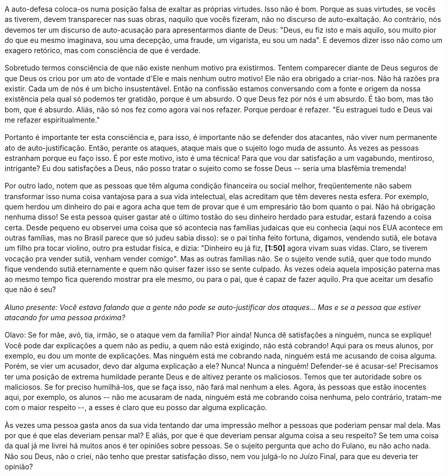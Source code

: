 A auto-defesa coloca-os numa posição falsa de exaltar as próprias virtudes. Isso não é bom. Porque as suas virtudes, se vocês as tiverem, devem transparecer nas suas obras, naquilo que vocês fizeram, não no discurso de auto-exaltação. Ao contrário, nós devemos ter um discurso de auto-acusação para apresentarmos diante de Deus: "Deus, eu fiz isto e mais aquilo, sou muito pior do que eu mesmo imaginava, sou uma decepção, uma fraude, um vigarista, eu sou um nada". E devemos dizer isso não como um exagero retórico, mas com consciência de que é verdade.

Sobretudo termos consciência de que não existe nenhum motivo pra existirmos. Tentem comparecer diante de Deus seguros de que Deus os criou por um ato de vontade d\'Ele e mais nenhum outro motivo! Ele não era obrigado a criar-nos. Não há razões pra existir. Cada um de nós é um bicho insustentável. Então na confissão estamos conversando com a fonte e origem da nossa existência pela qual só podemos ter gratidão, porque é um absurdo. O que Deus fez por nós é um absurdo. É tão bom, mas tão bom, que é absurdo. Aliás, não só nos fez como agora vai nos refazer. Porque perdoar é refazer. "Eu estraguei tudo e Deus vai me refazer espiritualmente."

Portanto é importante ter esta consciência e, para isso, é importante não se defender dos atacantes, não viver num permanente ato de auto-justificação. Então, perante os ataques, ataque mais que o sujeito logo muda de assunto. Às vezes as pessoas estranham porque eu faço isso. É por este motivo, isto é uma técnica! Para que vou dar satisfação a um vagabundo, mentiroso, intrigante? Eu dou satisfações a Deus, não posso tratar o sujeito como se fosse Deus -- seria uma blasfêmia tremenda!

Por outro lado, notem que as pessoas que têm alguma condição financeira ou social melhor, freqüentemente não sabem transformar isso numa coisa vantajosa para a sua vida intelectual, elas acreditam que têm deveres nesta esfera. Por exemplo, quem herdou um dinheiro do pai e agora acha que tem de provar que é um empresário tão bom quanto o pai. Não há obrigação nenhuma disso! Se esta pessoa quiser gastar até o último tostão do seu dinheiro herdado para estudar, estará fazendo a coisa certa. Desde pequeno eu observei uma coisa que só acontecia nas famílias judaicas que eu conhecia (aqui nos EUA acontece em outras famílias, mas no Brasil parece que só judeu sabia disso): se o pai tinha feito fortuna, digamos, vendendo sutiã, ele botava um filho pra tocar violino, outro pra estudar física, e dizia: "Dinheiro eu já fiz, **\[1:50\]** agora vivam suas vidas. Claro, se tiverem vocação pra vender sutiã, venham vender comigo". Mas as outras famílias não. Se o sujeito vende sutiã, quer que todo mundo fique vendendo sutiã eternamente e quem não quiser fazer isso se sente culpado. Às vezes odeia aquela imposição paterna mas ao mesmo tempo fica querendo mostrar pra ele mesmo, ou para o pai, que é capaz de fazer aquilo. Pra que aceitar um desafio que não é seu?

*Aluno presente: Você estava falando que a gente não pode se auto-justificar dos ataques\... Mas e se a pessoa que estiver atacando for uma pessoa próxima?*

Olavo: Se for mãe, avó, tia, irmão, se o ataque vem da família? Pior ainda! Nunca dê satisfações a ninguém, nunca se explique! Você pode dar explicações a quem não as pediu, a quem não está exigindo, não está cobrando! Aqui para os meus alunos, por exemplo, eu dou um monte de explicações. Mas ninguém está me cobrando nada, ninguém está me acusando de coisa alguma. Porém, se vier um acusador, devo dar alguma explicação a ele? Nunca! Nunca a ninguém! Defender-se é acusar-se! Precisamos ter uma posição de extrema humildade perante Deus e de altivez perante os maliciosos. Temos que ter autoridade sobre os maliciosos. Se for preciso humilhá-los, que se faça isso, não fará mal nenhum a eles. Agora, às pessoas que estão inocentes aqui, por exemplo, os alunos -- não me acusaram de nada, ninguém está me cobrando coisa nenhuma, pelo contrário, tratam-me com o maior respeito --, a esses é claro que eu posso dar alguma explicação.

Às vezes uma pessoa gasta anos da sua vida tentando dar uma impressão melhor a pessoas que poderiam pensar mal dela. Mas por que é que elas deveriam pensar mal? E aliás, por que é que deveriam pensar alguma coisa a seu respeito? Se tem uma coisa da qual já me livrei há muitos anos é ter opiniões sobre pessoas. Se o sujeito pergunta que acho do Fulano, eu não acho nada. Não sou Deus, não o criei, não tenho que prestar satisfação disso, nem vou julgá-lo no Juízo Final, para que eu deveria ter opinião?
